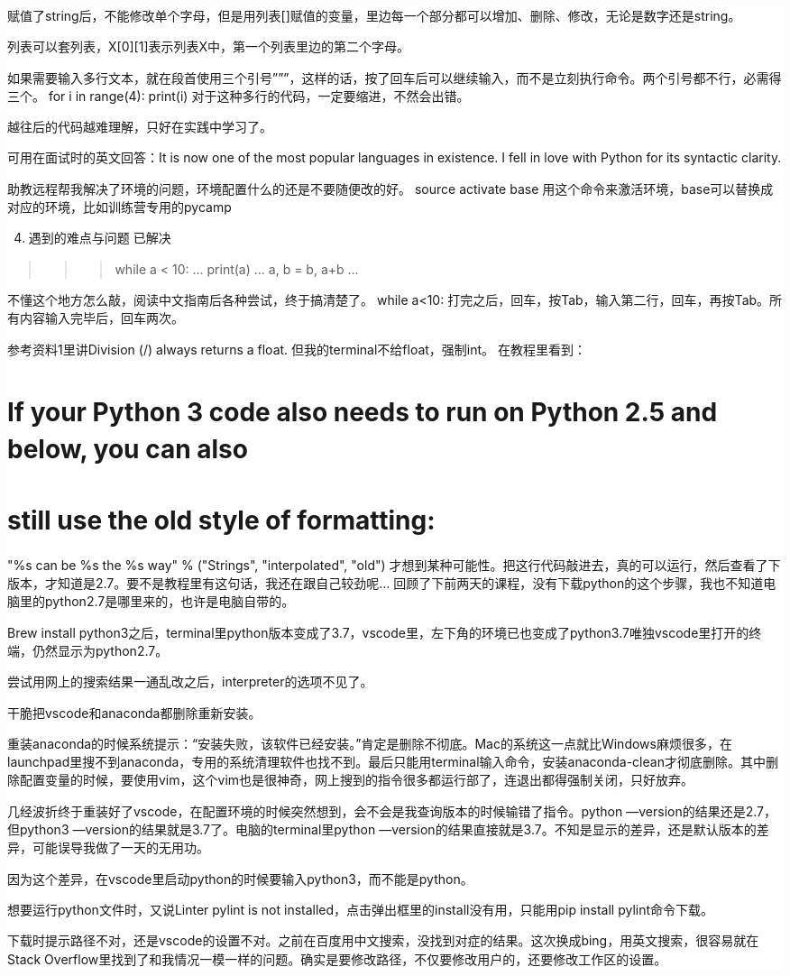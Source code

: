 赋值了string后，不能修改单个字母，但是用列表[]赋值的变量，里边每一个部分都可以增加、删除、修改，无论是数字还是string。

列表可以套列表，X[0][1]表示列表X中，第一个列表里边的第二个字母。

如果需要输入多行文本，就在段首使用三个引号”””，这样的话，按了回车后可以继续输入，而不是立刻执行命令。两个引号都不行，必需得三个。
for i in range(4):
    print(i)
对于这种多行的代码，一定要缩进，不然会出错。

越往后的代码越难理解，只好在实践中学习了。

可用在面试时的英文回答：It is now one of the most popular languages in existence. I fell in love with Python for its syntactic clarity.

助教远程帮我解决了环境的问题，环境配置什么的还是不要随便改的好。
source activate base 用这个命令来激活环境，base可以替换成对应的环境，比如训练营专用的pycamp

4. 遇到的难点与问题
已解决
>>> while a < 10:
...     print(a)
...     a, b = b, a+b
...

不懂这个地方怎么敲，阅读中文指南后各种尝试，终于搞清楚了。
while a<10: 打完之后，回车，按Tab，输入第二行，回车，再按Tab。所有内容输入完毕后，回车两次。

参考资料1里讲Division (/) always returns a float. 但我的terminal不给float，强制int。
在教程里看到：
# If your Python 3 code also needs to run on Python 2.5 and below, you can also
# still use the old style of formatting:
"%s can be %s the %s way" % ("Strings", "interpolated", "old") 
才想到某种可能性。把这行代码敲进去，真的可以运行，然后查看了下版本，才知道是2.7。要不是教程里有这句话，我还在跟自己较劲呢…
回顾了下前两天的课程，没有下载python的这个步骤，我也不知道电脑里的python2.7是哪里来的，也许是电脑自带的。

Brew install python3之后，terminal里python版本变成了3.7，vscode里，左下角的环境已也变成了python3.7唯独vscode里打开的终端，仍然显示为python2.7。

尝试用网上的搜索结果一通乱改之后，interpreter的选项不见了。

干脆把vscode和anaconda都删除重新安装。

重装anaconda的时候系统提示：“安装失败，该软件已经安装。”肯定是删除不彻底。Mac的系统这一点就比Windows麻烦很多，在launchpad里搜不到anaconda，专用的系统清理软件也找不到。最后只能用terminal输入命令，安装anaconda-clean才彻底删除。其中删除配置变量的时候，要使用vim，这个vim也是很神奇，网上搜到的指令很多都运行部了，连退出都得强制关闭，只好放弃。

几经波折终于重装好了vscode，在配置环境的时候突然想到，会不会是我查询版本的时候输错了指令。python —version的结果还是2.7，但python3 —version的结果就是3.7了。电脑的terminal里python —version的结果直接就是3.7。不知是显示的差异，还是默认版本的差异，可能误导我做了一天的无用功。

因为这个差异，在vscode里启动python的时候要输入python3，而不能是python。

想要运行python文件时，又说Linter pylint is not installed，点击弹出框里的install没有用，只能用pip install pylint命令下载。

下载时提示路径不对，还是vscode的设置不对。之前在百度用中文搜索，没找到对症的结果。这次换成bing，用英文搜索，很容易就在Stack Overflow里找到了和我情况一模一样的问题。确实是要修改路径，不仅要修改用户的，还要修改工作区的设置。
